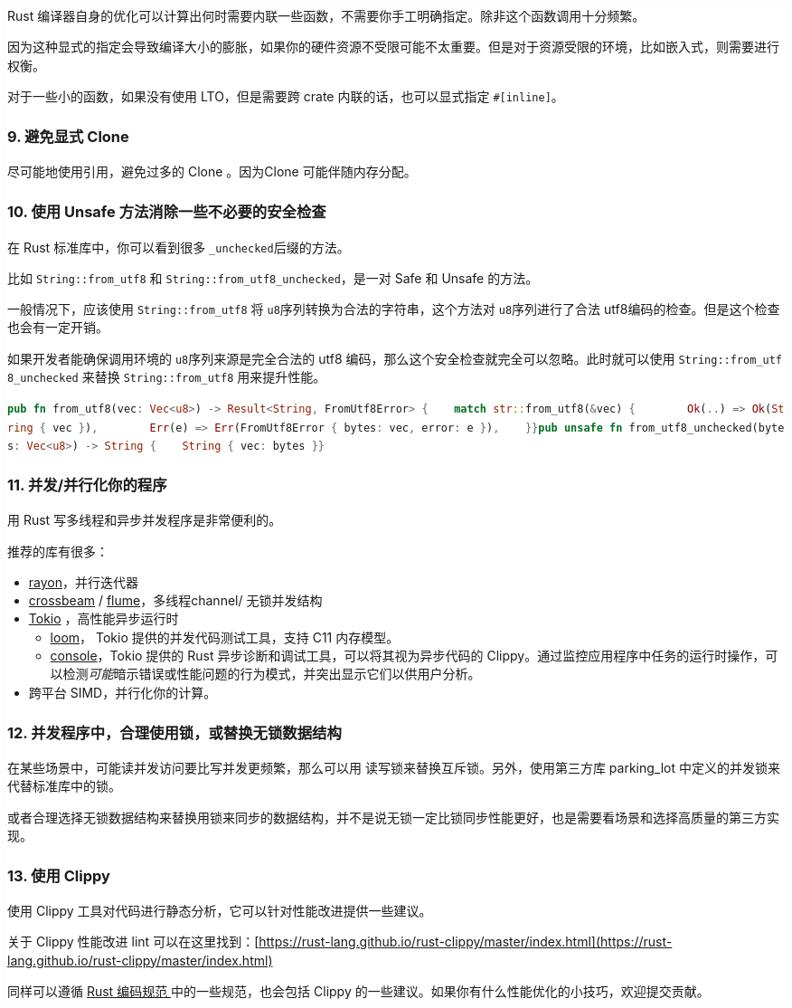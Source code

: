 Rust 编译器自身的优化可以计算出何时需要内联一些函数，不需要你手工明确指定。除非这个函数调用十分频繁。

因为这种显式的指定会导致编译大小的膨胀，如果你的硬件资源不受限可能不太重要。但是对于资源受限的环境，比如嵌入式，则需要进行权衡。

对于一些小的函数，如果没有使用 LTO，但是需要跨 crate 内联的话，也可以显式指定 `#[inline]`。

### 9. 避免显式 Clone

尽可能地使用引用，避免过多的 Clone 。因为Clone 可能伴随内存分配。

### 10. 使用 Unsafe 方法消除一些不必要的安全检查

在 Rust 标准库中，你可以看到很多 `_unchecked`后缀的方法。

比如 `String::from_utf8` 和 `String::from_utf8_unchecked`，是一对 Safe 和 Unsafe 的方法。

一般情况下，应该使用 `String::from_utf8`  将 `u8`序列转换为合法的字符串，这个方法对 `u8`序列进行了合法 utf8编码的检查。但是这个检查也会有一定开销。

如果开发者能确保调用环境的 `u8`序列来源是完全合法的 utf8 编码，那么这个安全检查就完全可以忽略。此时就可以使用  `String::from_utf8_unchecked` 来替换  `String::from_utf8` 用来提升性能。

```rust
pub fn from_utf8(vec: Vec<u8>) -> Result<String, FromUtf8Error> {    match str::from_utf8(&vec) {        Ok(..) => Ok(String { vec }),        Err(e) => Err(FromUtf8Error { bytes: vec, error: e }),    }}pub unsafe fn from_utf8_unchecked(bytes: Vec<u8>) -> String {    String { vec: bytes }}
```

### 11. 并发/并行化你的程序

用 Rust 写多线程和异步并发程序是非常便利的。

推荐的库有很多：

- [rayon](https://github.com/rayon-rs/rayon)，并行迭代器
- [crossbeam](https://docs.rs/crossbeam/latest/crossbeam/) / [flume](https://github.com/zesterer/flume)，多线程channel/ 无锁并发结构
- [Tokio](https://github.com/tokio-rs/tokio) ，高性能异步运行时
  - [loom](https://github.com/tokio-rs/loom)， Tokio 提供的并发代码测试工具，支持 C11 内存模型。
  - [console](https://github.com/tokio-rs/console)，Tokio 提供的 Rust 异步诊断和调试工具，可以将其视为异步代码的 Clippy。通过监控应用程序中任务的运行时操作，可以检测*可能*暗示错误或性能问题的行为模式，并突出显示它们以供用户分析。
- 跨平台 SIMD，并行化你的计算。

### 12.  并发程序中，合理使用锁，或替换无锁数据结构

在某些场景中，可能读并发访问要比写并发更频繁，那么可以用 读写锁来替换互斥锁。另外，使用第三方库 parking_lot 中定义的并发锁来代替标准库中的锁。

或者合理选择无锁数据结构来替换用锁来同步的数据结构，并不是说无锁一定比锁同步性能更好，也是需要看场景和选择高质量的第三方实现。

### 13. 使用 Clippy 

使用 Clippy 工具对代码进行静态分析，它可以针对性能改进提供一些建议。

关于 Clippy 性能改进 lint 可以在这里找到：[https://rust-lang.github.io/rust-clippy/master/index.html](https://rust-lang.github.io/rust-clippy/master/index.html)

同样可以遵循 [ Rust 编码规范 ](https://rust-coding-guidelines.github.io/rust-coding-guidelines-zh/) 中的一些规范，也会包括 Clippy 的一些建议。如果你有什么性能优化的小技巧，欢迎提交贡献。
